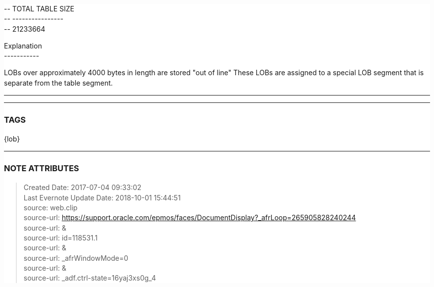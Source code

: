 \-- TOTAL TABLE SIZE  
\-- ----------------  
\-- 21233664

  
Explanation  
\-----------  
  
LOBs over approximately 4000 bytes in length are stored "out of line" These
LOBs are assigned to a special LOB segment that is separate from the table
segment.  
  
  
  
---  
  
  



---
### TAGS
{lob}

---
### NOTE ATTRIBUTES
>Created Date: 2017-07-04 09:33:02  
>Last Evernote Update Date: 2018-10-01 15:44:51  
>source: web.clip  
>source-url: https://support.oracle.com/epmos/faces/DocumentDisplay?_afrLoop=265905828240244  
>source-url: &  
>source-url: id=118531.1  
>source-url: &  
>source-url: _afrWindowMode=0  
>source-url: &  
>source-url: _adf.ctrl-state=16yaj3xs0g_4  